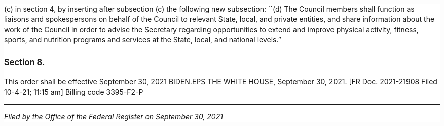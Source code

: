 (c) in section 4, by inserting after subsection (c) the following new subsection:
``(d) The Council members shall function as liaisons and spokespersons on behalf of the Council to relevant State, local, and private entities, and share information about the work of the Council in order to advise the Secretary regarding opportunities to extend and improve physical activity, fitness, sports, and nutrition programs and services at the State, local, and national levels.”
### Section 8.

This order shall be effective September 30, 2021
BIDEN.EPS
THE WHITE HOUSE,
September 30, 2021.
[FR Doc. 2021-21908 
Filed 10-4-21; 11:15 am]
Billing code 3395-F2-P

---

*Filed by the Office of the Federal Register on September 30, 2021*
